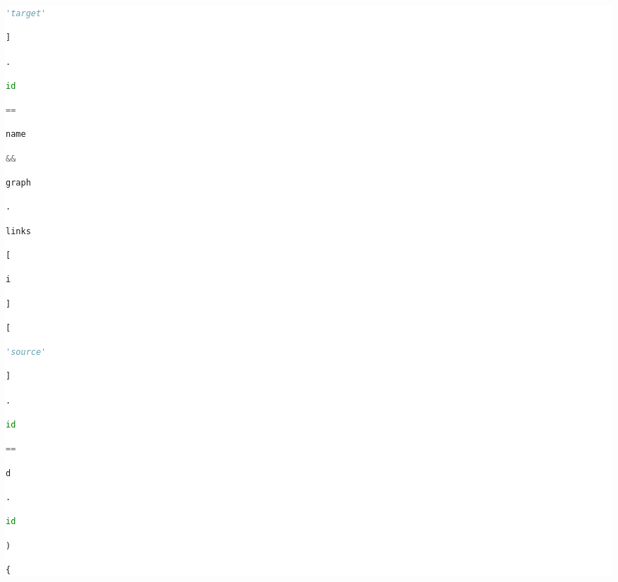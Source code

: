 ```python
'target'
```
```python
]
```
```python
.
```
```python
id
```
```python
==
```
```python
name
```
```python
&&
```
```python
graph
```
```python
.
```
```python
links
```
```python
[
```
```python
i
```
```python
]
```
```python
[
```
```python
'source'
```
```python
]
```
```python
.
```
```python
id
```
```python
==
```
```python
d
```
```python
.
```
```python
id
```
```python
)
```
```python
{
```
```python
```